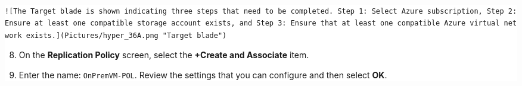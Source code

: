     ![The Target blade is shown indicating three steps that need to be completed. Step 1: Select Azure subscription, Step 2: Ensure at least one compatible storage account exists, and Step 3: Ensure that at least one compatible Azure virtual network exists.](Pictures/hyper_36A.png "Target blade")

8. On the **Replication Policy** screen, select the **+Create and Associate** item.

9. Enter the name: `OnPremVM-POL`. Review the settings that you can configure and then select **OK**.
